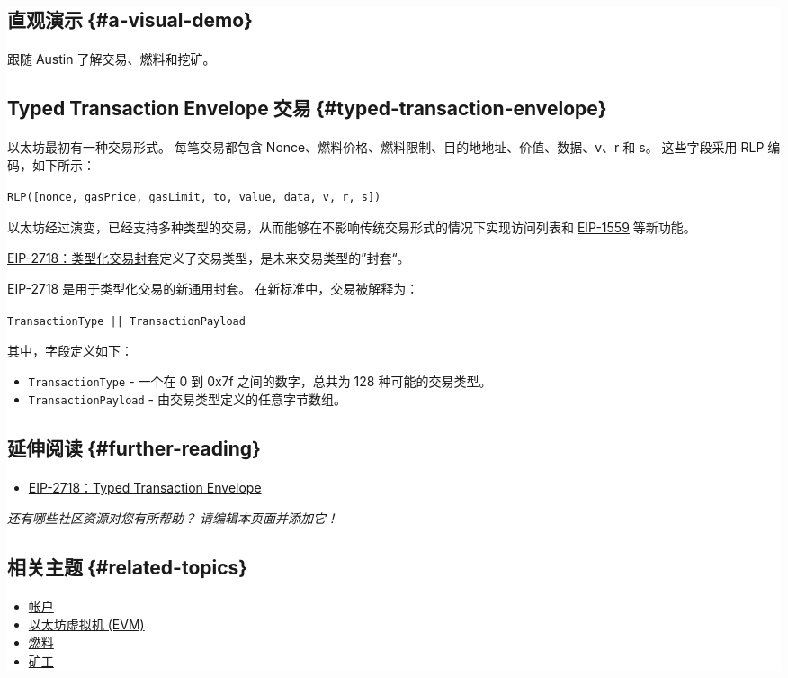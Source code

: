 ## 直观演示 {#a-visual-demo}

跟随 Austin 了解交易、燃料和挖矿。

<YouTube id="er-0ihqFQB0" />

## Typed Transaction Envelope 交易 {#typed-transaction-envelope}

以太坊最初有一种交易形式。 每笔交易都包含 Nonce、燃料价格、燃料限制、目的地地址、价值、数据、v、r 和 s。 这些字段采用 RLP 编码，如下所示：

`RLP([nonce, gasPrice, gasLimit, to, value, data, v, r, s])`

以太坊经过演变，已经支持多种类型的交易，从而能够在不影响传统交易形式的情况下实现访问列表和 [EIP-1559](https://github.com/ethereum/EIPs/blob/master/EIPS/eip-1559.md) 等新功能。

[EIP-2718：类型化交易封套](https://eips.ethereum.org/EIPS/eip-2718)定义了交易类型，是未来交易类型的”封套“。

EIP-2718 是用于类型化交易的新通用封套。 在新标准中，交易被解释为：

`TransactionType || TransactionPayload`

其中，字段定义如下：

- `TransactionType` - 一个在 0 到 0x7f 之间的数字，总共为 128 种可能的交易类型。
- `TransactionPayload` - 由交易类型定义的任意字节数组。

## 延伸阅读 {#further-reading}

- [EIP-2718：Typed Transaction Envelope](https://eips.ethereum.org/EIPS/eip-2718)

_还有哪些社区资源对您有所帮助？ 请编辑本页面并添加它！_

## 相关主题 {#related-topics}

- [帐户](/developers/docs/accounts/)
- [以太坊虚拟机 (EVM)](/developers/docs/evm/)
- [燃料](/developers/docs/gas/)
- [矿工](/developers/docs/consensus-mechanisms/pow/mining/)

